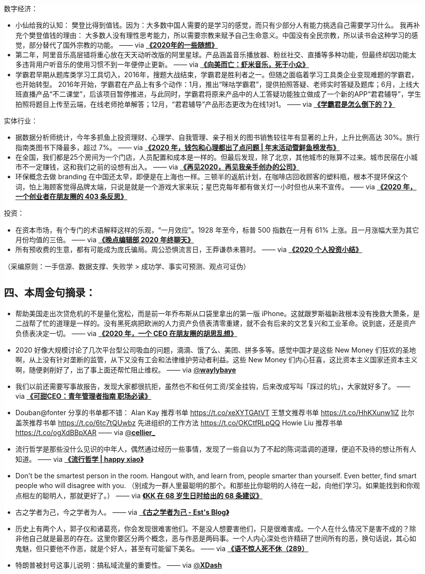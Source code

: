 

数字经济：
* 小仙给我的认知： 樊登比得到值钱。因为：大多数中国人需要的是学习的感觉，而只有少部分人有能力挑选自己需要学习什么。 我再补充个樊登值钱的理由： 大多数人没有理性思考能力，所以需要宗教来赋予自己生命意义。中国没有全民宗教，所以读书会这种学习的感觉，部分替代了国外宗教的功能。 —— via [**《2020年的一些随想》**]( https://ift.tt/388uKZV)
* 第二年，阿里音乐高层错将重心放在天天动听改版的阿里星球。产品涵盖音乐播放器、粉丝社交、直播等多种功能，但最终却因功能太多违背用户听音乐的使用习惯不到一年便停止更新。 —— via [**《向美而亡：虾米音乐，死于小众》**]( https://ift.tt/3oaCqR3)
* 学霸君早期从题库类学习工具切入，2016年，搜题大战结束，学霸君是胜利者之一。但随之面临着学习工具类企业变现难题的学霸君，也开始转型。 2016年开始，学霸君在产品上有多个动作：1月，推出“咪咕学霸君”，提供拍照答疑、老师实时答疑及题库；6月，上线大班直播产品“不二课堂”，后该项目暂停推进，与此同时，学霸君将原来产品中的人工答疑功能独立做成了一个新的APP“君君辅导”，学生拍照将题目上传至云端，在线老师抢单解答；12月，“君君辅导”产品形态更改为在线1对1。 —— via [**《学霸君是怎么倒下的？》**]( https://ift.tt/3rRmJR8)


实体行业：
* 据数据分析师统计，今年多抓鱼上投资理财、心理学、自我管理、亲子相关的图书销售较往年有显著的上升，上升比例高达 30%。旅行指南类图书下降最多，超过 7%。 —— via [**《2020 年，钱包和心理都出了点问题 | 年末活动暨鲜鱼榜发布》**]( https://ift.tt/37Y5h5p) 
* 在全国，我们都是25个房间为一个门店，人员配置和成本是一样的。但最后发现，除了北京，其他城市的账算不过来。城市民宿在小城市不一定赚钱，这和我们之前的设想有出入。 —— via [**《再见2020，再见我亲手创办的公司》**]( https://ift.tt/3pze1oJ)
* 环保概念去做 branding 在中国还太早，即便是在上海也一样。三顿半的返航计划，在咖啡店回收顾客的塑料瓶，根本不提环保这个词，怕上海顾客觉得品牌太端，只说是就是一个游戏大家来玩；星巴克每年都有做关灯一小时但也从来不宣传。 —— via [**《2020 年，一个创业者在朋友圈的 403 条反思》**]( https://ift.tt/35nvl8b)




投资：
* 在资本市场，有个专门的术语解释这样的乐观，“一月效应”。1928 年至今，标普 500 指数在一月有 61% 上涨。且一月涨幅大至为其它月份均值的三倍。 —— via [**《晚点编辑部 2020 年终聊天》**]( https://ift.tt/3hGNEKz)
* 所有预收费的生意，都有可能成为庞氏骗局。周公恐惧流言日，王莽谦恭未篡时。 —— via [**《2020 个人投资小结》**]( https://ift.tt/3o8ZHTj)


 （采编原则：一手信源、数据支撑、失败学 > 成功学、事实可预测、观点可证伪）


## 四、本周金句摘录：

* 帮助美国走出次贷危机的不是量化宽松，而是前一年乔布斯从口袋里拿出的第一版 iPhone。这就跟罗斯福新政根本没有挽救大萧条，是二战帮了忙的道理是一样的。没有黑死病把欧洲的人力资产负债表清零重建，就不会有后来的文艺复兴和工业革命。说到底，还是资产负债表决定一切。 —— via [**《2020 年，一个 CEO 在朋友圈的胡思乱想》**](https://ift.tt/2Kv1XG1)

* 2020 好像大规模讨论了几次平台型公司吸血的问题，滴滴、饿了么、美团、拼多多等。感觉中国才是这些 New Money 们狂欢的圣地啊，从上没有针对垄断的监管，从下又没有工会和法律维护劳动者利益。这些 New Money 们内心狂喜，这比资本主义国家还资本主义啊，随便剥削好了，出了事上面还帮忙阻止维权。 —— via [@**waylybaye**]( http://twitter.com/waylybaye/status/1347930995652132869)

* 我们以前还需要写事故报告，发现大家都很抗拒，虽然也不和任何工资/奖金挂钩，后来改成写叫「踩过的坑」，大家就好多了。 —— via [**《可甜CEO：青年管理者指南 职场必读 ​》**](https://ift.tt/3hl8IpX)

* Douban@fonter 分享的书单都不错： Alan Kay 推荐书单 https://t.co/xeXYTGAtVT 王慧文推荐书单 https://t.co/HhKXunw1lZ 比尔盖茨推荐书单 https://t.co/6tc7tQUwbz 先进组织的工作方法 https://t.co/OKCtfRLpQQ Howie Liu 推荐书单 https://t.co/ogXdBBpXAR —— via [@**cellier_**](http://twitter.com/cellier_/status/1343529131137351681)

* 流行哲学是那些没什么见识的中年人，偶然通过经历一些事情，发现了一些自以为了不起的陈词滥调的道理，便迫不及待的想让所有人知道。 —— via [**《流行哲学 | happy xiao》**]( https://ift.tt/2LbWyDU)



* Don’t be the smartest person in the room. Hangout with, and learn from, people smarter than yourself. Even better, find smart people who will disagree with you. （别成为一群人里最聪明的那个。和那些比你聪明的人待在一起，向他们学习。如果能找到和你观点相左的聪明人，那就更好了。） —— via [**《KK 在 68 岁生日时给出的 68 条建议》**]( https://ift.tt/3972VjZ)

* 古之学者为己，今之学者为人。 —— via [**《古之学者为己 - Est's Blog》**]( https://ift.tt/2XiR2SG)

* 历史上有两个人，郭子仪和诸葛亮，你会发现很难害他们。不是没人想要害他们，只是很难害成。一个人在什么情况下是害不成的？除非他自己就是最恶的存在。这里你要区分两个概念，恶与作恶是两码事。一个人内心深处也许精研了世间所有的恶，换句话说，其心如鬼魅，但只要他不作恶，就是个好人，甚至有可能留下美名。 —— via [**《语不惊人死不休（289）**]( https://ift.tt/39d0Lzh)
* 特朗普被封号这事儿说明：搞私域流量的重要性。 —— via [@**XDash**]( http://twitter.com/XDash/status/1348147179047718920)

